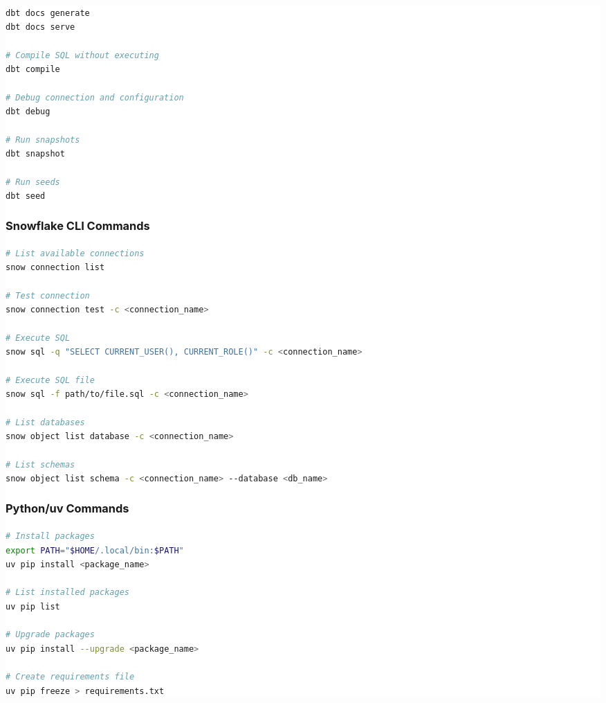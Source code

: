 ```bash
dbt docs generate
dbt docs serve

# Compile SQL without executing
dbt compile

# Debug connection and configuration
dbt debug

# Run snapshots
dbt snapshot

# Run seeds
dbt seed
```

### Snowflake CLI Commands
```bash
# List available connections
snow connection list

# Test connection
snow connection test -c <connection_name>

# Execute SQL
snow sql -q "SELECT CURRENT_USER(), CURRENT_ROLE()" -c <connection_name>

# Execute SQL file
snow sql -f path/to/file.sql -c <connection_name>

# List databases
snow object list database -c <connection_name>

# List schemas
snow object list schema -c <connection_name> --database <db_name>
```

### Python/uv Commands
```bash
# Install packages
export PATH="$HOME/.local/bin:$PATH"
uv pip install <package_name>

# List installed packages
uv pip list

# Upgrade packages
uv pip install --upgrade <package_name>

# Create requirements file
uv pip freeze > requirements.txt
```
